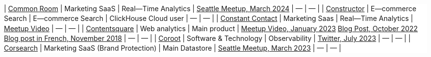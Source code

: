 | [Common Room](https://www.commonroom.io/)                                                          | Marketing SaaS                                  | Real—Time Analytics                                         | [Seattle Meetup, March 2024](https://www.youtube.com/watch?v=liTgGiTuhJE)                                                                                                                                                                                                                                                                                                                                                                                                                                   | —                                                                                          | —                                                                  |
| [Constructor](https://constructor.io/)                                                             | E—commerce Search                               | E—commerce Search                                           | ClickHouse Cloud user                                                                                                                                                                                                                                                                                                                                                                                                                                                                                       | —                                                                                          | —                                                                  |
| [Constant Contact](https://www.constantcontact.com/)                                               | Marketing Saas                                  | Real—Time Analytics                                         | [Meetup Video](https://youtu.be/6SeEurehp10)                                                                                                                                                                                                                                                                                                                                                                                                                                                                | —                                                                                          | —                                                                  |
| [Contentsquare](https://contentsquare.com)                                                         | Web analytics                                   | Main product                                                | [Meetup Video, January 2023](https://www.youtube.com/watch?v=zvuCBAl2T0Q&list=PL0Z2YDlm0b3iNDUzpY1S3L_iV4nARda_U&index=5) [Blog Post, October 2022](https://clickhouse.com/blog/contentsquare—migration—from—elasticsearch—to—clickhouse) [Blog post in French, November 2018](http://souslecapot.net/2018/11/21/patrick—chatain—vp—engineering—chez—contentsquare—penser—davantage—amelioration—continue—que—revolution—constante/)                                                                        | —                                                                                          | —                                                                  |
| [Coroot](https://coroot.com/)                                                                      | Software & Technology                           | Observability                                               | [Twitter, July 2023](https://twitter.com/coroot_com/status/1680993372385804288?s=20)                                                                                                                                                                                                                                                                                                                                                                                                                        | —                                                                                          | —                                                                  |
| [Corsearch](https://corsearch.com/)                                                                | Marketing SaaS (Brand Protection)               | Main Datastore                                              | [Seattle Meetup, March 2023](https://www.youtube.com/watch?v=BuS8jFL9cvw&list=PL0Z2YDlm0b3iNDUzpY1S3L_iV4nARda_U&index=10)                                                                                                                                                                                                                                                                                                                                                                                  | —                                                                                          | —                                                                  |